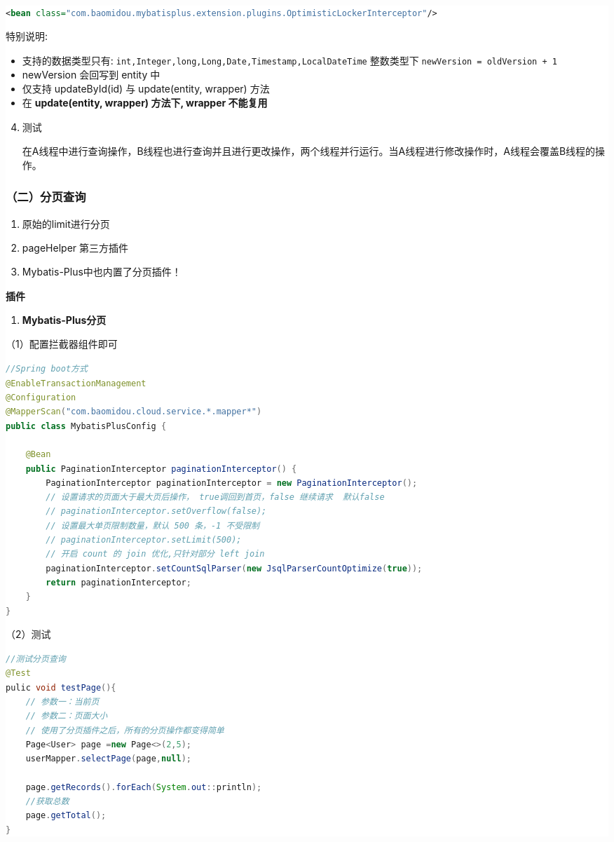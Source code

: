    ```xml
   <bean class="com.baomidou.mybatisplus.extension.plugins.OptimisticLockerInterceptor"/>
   ```

   特别说明:

   - 支持的数据类型只有: `int,Integer,long,Long,Date,Timestamp,LocalDateTime`
     整数类型下 `newVersion = oldVersion + 1`
   - newVersion 会回写到 entity 中
   - 仅支持 updateById(id) 与 update(entity, wrapper) 方法
   - 在 **update(entity, wrapper) 方法下, wrapper 不能复用**

4. 测试

   在A线程中进行查询操作，B线程也进行查询并且进行更改操作，两个线程并行运行。当A线程进行修改操作时，A线程会覆盖B线程的操作。

### （二）分页查询

1. 原始的limit进行分页

2. pageHelper 第三方插件

3. Mybatis-Plus中也内置了分页插件！

**插件**

1. **Mybatis-Plus分页**

（1）配置拦截器组件即可

```java
//Spring boot方式
@EnableTransactionManagement
@Configuration
@MapperScan("com.baomidou.cloud.service.*.mapper*")
public class MybatisPlusConfig {

    @Bean
    public PaginationInterceptor paginationInterceptor() {
        PaginationInterceptor paginationInterceptor = new PaginationInterceptor();
        // 设置请求的页面大于最大页后操作， true调回到首页，false 继续请求  默认false
        // paginationInterceptor.setOverflow(false);
        // 设置最大单页限制数量，默认 500 条，-1 不受限制
        // paginationInterceptor.setLimit(500);
        // 开启 count 的 join 优化,只针对部分 left join
        paginationInterceptor.setCountSqlParser(new JsqlParserCountOptimize(true));
        return paginationInterceptor;
    }
}
```

（2）测试

```java
//测试分页查询
@Test
pulic void testPage(){
    // 参数一：当前页
    // 参数二：页面大小
    // 使用了分页插件之后，所有的分页操作都变得简单
    Page<User> page =new Page<>(2,5);
    userMapper.selectPage(page,null);
    
    page.getRecords().forEach(System.out::println);
    //获取总数
    page.getTotal();
}
```
